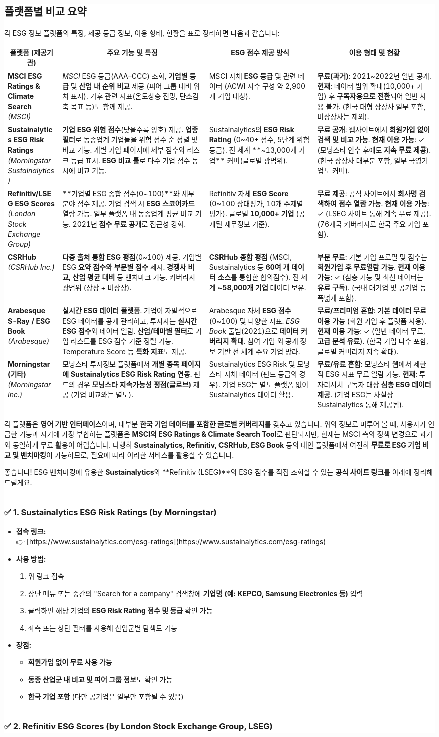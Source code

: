 
## 플랫폼별 비교 요약

각 ESG 정보 플랫폼의 특징, 제공 등급 정보, 이용 형태, 현황을 표로 정리하면 다음과 같습니다:

|**플랫폼 (제공기관)**|**주요 기능 및 특징**|**ESG 점수 제공 방식**|**이용 형태 및 현황**|
|---|---|---|---|
|**MSCI ESG Ratings & Climate Search** _(MSCI)_|_MSCI_ ESG 등급(AAA–CCC) 조회, **기업별 등급** 및 **산업 내 순위 비교** 제공 (피어 그룹 대비 위치 표시). 기후 관련 지표(온도상승 전망, 탄소감축 목표 등)도 함께 제공.|MSCI 자체 **ESG 등급** 및 관련 데이터 (ACWI 지수 구성 약 2,900개 기업 대상).|**무료(과거)**: 2021~2022년 일반 공개. **현재**: 데이터 범위 확대(10,000+ 기업) 후 **구독자용으로 전환**되어 일반 사용 불가. (한국 대형 상장사 일부 포함, 비상장사는 제외).|
|**Sustainalytics ESG Risk Ratings** _(Morningstar Sustainalytics)_|**기업 ESG 위험 점수**(낮을수록 양호) 제공. **업종 필터**로 동종업계 기업들을 위험 점수 순 정렬 및 비교 가능. 개별 기업 페이지에 세부 점수와 리스크 등급 표시. **ESG 비교 툴**로 다수 기업 점수 동시에 비교 기능.|Sustainalytics의 **ESG Risk Rating** (0~40+ 점수, 5단계 위험등급). 전 세계 **~13,000개 기업** 커버(글로벌 광범위).|**무료 공개**: 웹사이트에서 **회원가입 없이 검색 및 비교 가능**. **현재 이용 가능**: ✓ (모닝스타 인수 후에도 **지속 무료 제공**). (한국 상장사 대부분 포함, 일부 국영기업도 커버).|
|**Refinitiv/LSEG ESG Scores** _(London Stock Exchange Group)_|**기업별 ESG 종합 점수(0~100)**와 세부 분야 점수 제공. 기업 검색 시 **ESG 스코어카드** 열람 가능. 일부 플랫폼 내 동종업계 평균 비교 기능. 2021년 **점수 무료 공개**로 접근성 강화.|Refinitiv 자체 **ESG Score** (0~100 상대평가, 10개 주제별 평가). 글로벌 **10,000+ 기업** (공개된 재무정보 기준).|**무료 제공**: 공식 사이트에서 **회사명 검색하여 점수 열람 가능**. **현재 이용 가능**: ✓ (LSEG 사이트 통해 계속 무료 제공). (76개국 커버리지로 한국 주요 기업 포함).|
|**CSRHub** _(CSRHub Inc.)_|**다중 출처 통합 ESG 평점**(0~100) 제공. 기업별 ESG **요약 점수와 부문별 점수** 제시. **경쟁사 비교, 산업 평균 대비** 등 벤치마크 기능. 커버리지 광범위 (상장 + 비상장).|**CSRHub 종합 평점** (MSCI, Sustainalytics 등 **60여 개 데이터 소스**를 통합한 합의점수). 전 세계 **~58,000개 기업** 데이터 보유.|**부분 무료**: 기본 기업 프로필 및 점수는 **회원가입 후 무료열람 가능**. **현재 이용 가능**: ✓ (심층 기능 및 최신 데이터는 **유료 구독**). (국내 대기업 및 공기업 등 폭넓게 포함).|
|**Arabesque S-Ray / ESG Book** _(Arabesque)_|**실시간 ESG 데이터 플랫폼**. 기업이 자발적으로 ESG 데이터를 공개 관리하고, 투자자는 **실시간 ESG 점수**와 데이터 열람. **산업/테마별 필터**로 기업 리스트를 ESG 점수 기준 정렬 가능. Temperature Score 등 **특화 지표**도 제공.|Arabesque 자체 **ESG 점수** (0~100) 및 다양한 지표. _ESG Book_ 출범(2021)으로 **데이터 커버리지 확대**. 참여 기업 외 공개 정보 기반 전 세계 주요 기업 망라.|**무료/프리미엄 혼합**: **기본 데이터 무료 이용 가능** (회원 가입 후 플랫폼 사용). **현재 이용 가능**: ✓ (일반 데이터 무료, **고급 분석 유료**). (한국 기업 다수 포함, 글로벌 커버리지 지속 확대).|
|**Morningstar (기타)** _(Morningstar Inc.)_|모닝스타 투자정보 플랫폼에서 **개별 종목 페이지에 Sustainalytics ESG Risk Rating 연동**. 펀드의 경우 **모닝스타 지속가능성 평점(글로브)** 제공 (기업 비교와는 별도).|Sustainalytics ESG Risk 및 모닝스타 자체 데이터 (펀드 등급의 경우). 기업 ESG는 별도 플랫폼 없이 Sustainalytics 데이터 활용.|**무료/유료 혼합**: 모닝스타 웹에서 제한적 ESG 지표 무료 열람 가능. **현재**: 투자리서치 구독자 대상 **심층 ESG 데이터 제공**. (기업 ESG는 사실상 Sustainalytics 통해 제공됨).|

각 플랫폼은 **영어 기반 인터페이스**이며, 대부분 **한국 기업 데이터를 포함한 글로벌 커버리지**를 갖추고 있습니다. 위의 정보로 미루어 볼 때, 사용자가 언급한 기능과 시기에 가장 부합하는 플랫폼은 **MSCI의 ESG Ratings & Climate Search Tool**로 판단되지만, 현재는 MSCI 측의 정책 변경으로 과거와 동일하게 무료 활용이 어렵습니다. 다행히 **Sustainalytics, Refinitiv, CSRHub, ESG Book** 등의 대안 플랫폼에서 여전히 **무료로 ESG 기업 비교 및 벤치마킹**이 가능하므로, 필요에 따라 이러한 서비스를 활용할 수 있습니다.





좋습니다! ESG 벤치마킹에 유용한 **Sustainalytics**와 **Refinitiv (LSEG)**의 ESG 점수를 직접 조회할 수 있는 **공식 사이트 링크**를 아래에 정리해 드릴게요.

---

### ✅ 1. **Sustainalytics ESG Risk Ratings** (by Morningstar)

- **접속 링크:**  
    👉 [https://www.sustainalytics.com/esg-ratings](https://www.sustainalytics.com/esg-ratings)
    
- **사용 방법:**
    
    1. 위 링크 접속
        
    2. 상단 메뉴 또는 중간의 "Search for a company" 검색창에 **기업명 (예: KEPCO, Samsung Electronics 등)** 입력
        
    3. 클릭하면 해당 기업의 **ESG Risk Rating 점수 및 등급** 확인 가능
        
    4. 좌측 또는 상단 필터를 사용해 산업군별 탐색도 가능
        
- **장점:**
    
    - **회원가입 없이 무료 사용 가능**
        
    - **동종 산업군 내 비교 및 피어 그룹 정보**도 확인 가능
        
    - **한국 기업 포함** (다만 공기업은 일부만 포함될 수 있음)
        

---

### ✅ 2. **Refinitiv ESG Scores** (by London Stock Exchange Group, LSEG)
